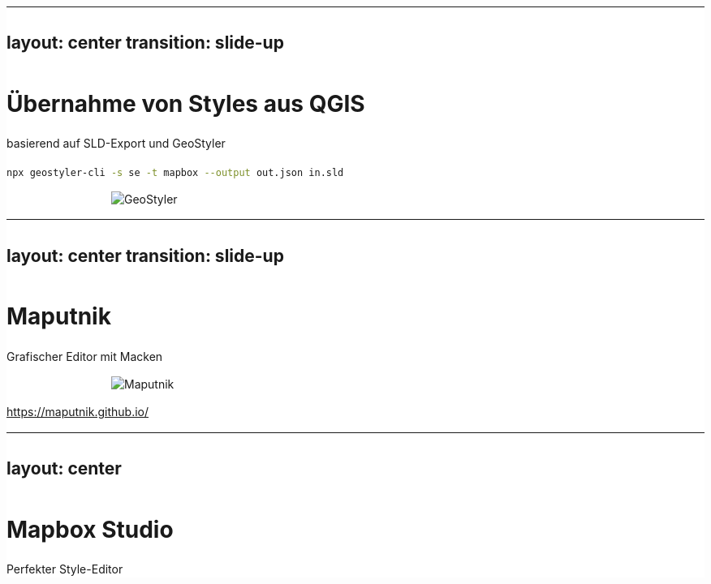 ```json
```

---
layout: center
transition: slide-up
---

# Übernahme von Styles aus QGIS

basierend auf SLD-Export und GeoStyler

```sh
npx geostyler-cli -s se -t mapbox --output out.json in.sld
```

![GeoStyler](/img/geostyler.gif)

<style>
  img {
    padding-left: 15%;
    padding-right: 15%;
  }
</style>

---
layout: center
transition: slide-up
---

# Maputnik

Grafischer Editor mit Macken

![Maputnik](./img/maputnik.png)

https://maputnik.github.io/

<style>
  img {
    height: 50vh;
  }
</style>

---
layout: center
---

# Mapbox Studio

Perfekter Style-Editor
